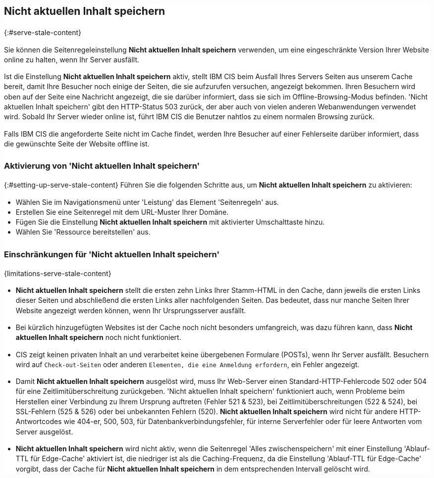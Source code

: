 ## Nicht aktuellen Inhalt speichern
{:#serve-stale-content}

Sie können die Seitenregeleinstellung **Nicht aktuellen Inhalt speichern** verwenden, um eine eingeschränkte Version Ihrer Website online zu halten, wenn Ihr Server ausfällt. 

Ist die Einstellung **Nicht aktuellen Inhalt speichern** aktiv, stellt IBM CIS beim Ausfall Ihres Servers Seiten aus unserem Cache bereit, damit Ihre Besucher noch einige der Seiten, die sie aufzurufen versuchen, angezeigt bekommen. Ihren Besuchern wird oben auf der Seite eine Nachricht angezeigt, die sie darüber informiert, dass sie sich im Offline-Browsing-Modus befinden. 'Nicht aktuellen Inhalt speichern' gibt den HTTP-Status 503 zurück, der aber auch von vielen anderen Webanwendungen verwendet wird. Sobald Ihr Server wieder online ist, führt IBM CIS die Benutzer nahtlos zu einem normalen Browsing zurück.

Falls IBM CIS die angeforderte Seite nicht im Cache findet, werden Ihre Besucher auf einer Fehlerseite darüber informiert, dass die gewünschte Seite der Website offline ist.

### Aktivierung von 'Nicht aktuellen Inhalt speichern'
{:#setting-up-serve-stale-content}
Führen Sie die folgenden Schritte aus, um **Nicht aktuellen Inhalt speichern** zu aktivieren: 

 * Wählen Sie im Navigationsmenü unter 'Leistung' das Element 'Seitenregeln' aus.
 * Erstellen Sie eine Seitenregel mit dem URL-Muster Ihrer Domäne.
 * Fügen Sie die Einstellung **Nicht aktuellen Inhalt speichern** mit aktivierter Umschalttaste hinzu. 
 * Wählen Sie 'Ressource bereitstellen' aus.

### Einschränkungen für 'Nicht aktuellen Inhalt speichern'
{limitations-serve-stale-content}

 * **Nicht aktuellen Inhalt speichern** stellt die ersten zehn Links Ihrer Stamm-HTML in den Cache, dann jeweils die ersten Links dieser Seiten und abschließend die ersten Links aller nachfolgenden Seiten. Das bedeutet, dass nur manche Seiten Ihrer Website angezeigt werden können, wenn Ihr Ursprungsserver ausfällt. 

 * Bei kürzlich hinzugefügten Websites ist der Cache noch nicht besonders umfangreich, was dazu führen kann, dass **Nicht aktuellen Inhalt speichern** noch nicht funktioniert. 

 * CIS zeigt keinen privaten Inhalt an und verarbeitet keine übergebenen Formulare (POSTs), wenn Ihr Server ausfällt. Besuchern wird auf `Check-out-Seiten` oder anderen `Elementen, die eine Anmeldung erfordern`, ein Fehler angezeigt.

 * Damit **Nicht aktuellen Inhalt speichern** ausgelöst wird, muss Ihr Web-Server einen Standard-HTTP-Fehlercode 502 oder 504 für eine Zeitlimitüberschreitung zurückgeben. 'Nicht aktuellen Inhalt speichern' funktioniert auch, wenn Probleme beim Herstellen einer Verbindung zu Ihrem Ursprung auftreten (Fehler 521 & 523), bei Zeitlimitüberschreitungen (522 & 524), bei SSL-Fehlern (525 & 526) oder bei unbekannten Fehlern (520). **Nicht aktuellen Inhalt speichern** wird nicht für andere HTTP-Antwortcodes wie 404-er, 500, 503, für Datenbankverbindungsfehler, für interne Serverfehler oder für leere Antworten vom Server ausgelöst. 

 * **Nicht aktuellen Inhalt speichern** wird nicht aktiv, wenn die Seitenregel 'Alles zwischenspeichern' mit einer Einstellung 'Ablauf-TTL für Edge-Cache' aktiviert ist, die niedriger ist als die Caching-Frequenz, da die Einstellung 'Ablauf-TTL für Edge-Cache' vorgibt, dass der Cache für **Nicht aktuellen Inhalt speichern** in dem entsprechenden Intervall gelöscht wird. 
